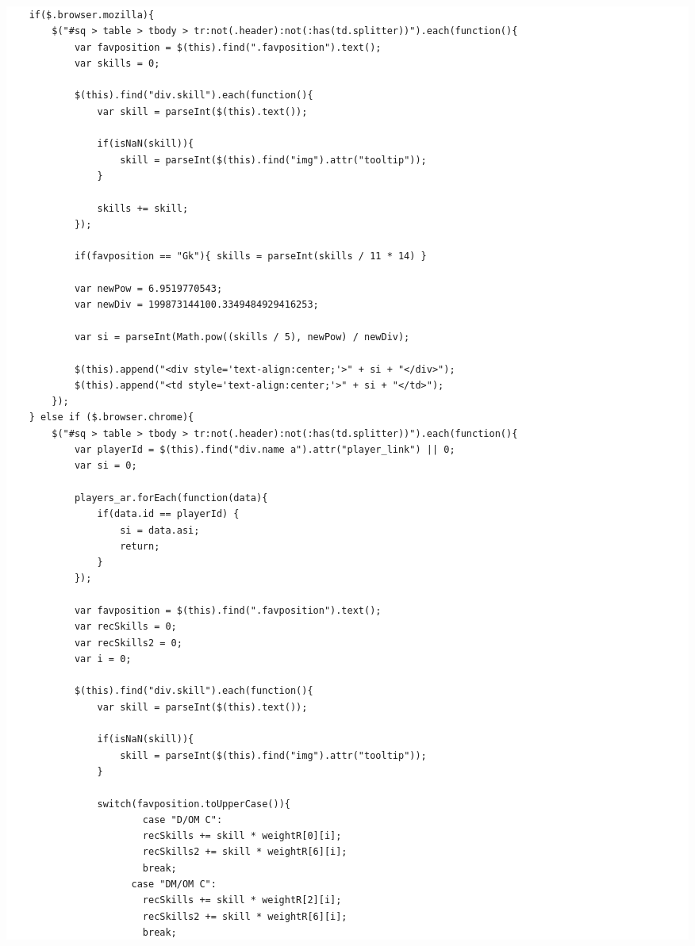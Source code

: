         if($.browser.mozilla){
            $("#sq > table > tbody > tr:not(.header):not(:has(td.splitter))").each(function(){
                var favposition = $(this).find(".favposition").text();
                var skills = 0;
                
                $(this).find("div.skill").each(function(){
               		var skill = parseInt($(this).text());
                    
                    if(isNaN(skill)){
                    	skill = parseInt($(this).find("img").attr("tooltip"));
                    }
                    
                    skills += skill;
				});
                
                if(favposition == "Gk"){ skills = parseInt(skills / 11 * 14) }
                
                var newPow = 6.9519770543;
                var newDiv = 199873144100.3349484929416253;
                
                var si = parseInt(Math.pow((skills / 5), newPow) / newDiv);  
                
                $(this).append("<div style='text-align:center;'>" + si + "</div>");
                $(this).append("<td style='text-align:center;'>" + si + "</td>");
            });
        } else if ($.browser.chrome){
            $("#sq > table > tbody > tr:not(.header):not(:has(td.splitter))").each(function(){
                var playerId = $(this).find("div.name a").attr("player_link") || 0;
                var si = 0;
                
                players_ar.forEach(function(data){
                    if(data.id == playerId) { 
                        si = data.asi; 
                        return;
                    }
                });
                
                var favposition = $(this).find(".favposition").text();
                var recSkills = 0;
                var recSkills2 = 0;
                var i = 0;

                $(this).find("div.skill").each(function(){
               		var skill = parseInt($(this).text());
                    
                    if(isNaN(skill)){
                    	skill = parseInt($(this).find("img").attr("tooltip"));
                    }
                    
                    switch(favposition.toUpperCase()){
                            case "D/OM C": 
                            recSkills += skill * weightR[0][i];
                            recSkills2 += skill * weightR[6][i];
                            break;
                          case "DM/OM C": 
                            recSkills += skill * weightR[2][i];
                            recSkills2 += skill * weightR[6][i];
                            break;
                            